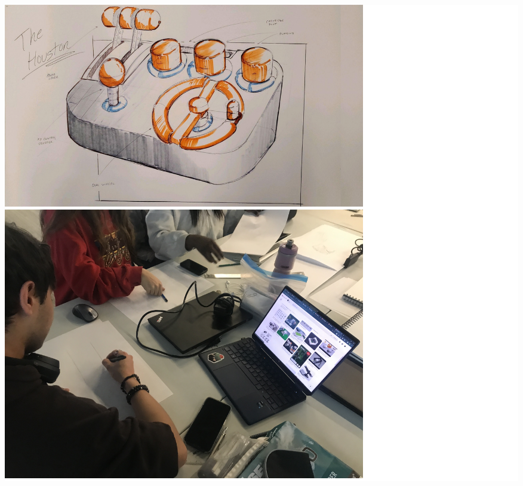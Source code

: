 <img src="hackathons/panel-apr-2024/houston-1.png" width="600"> 
<img src="hackathons/panel-apr-2024/panel-01.jpg" width="600"> 